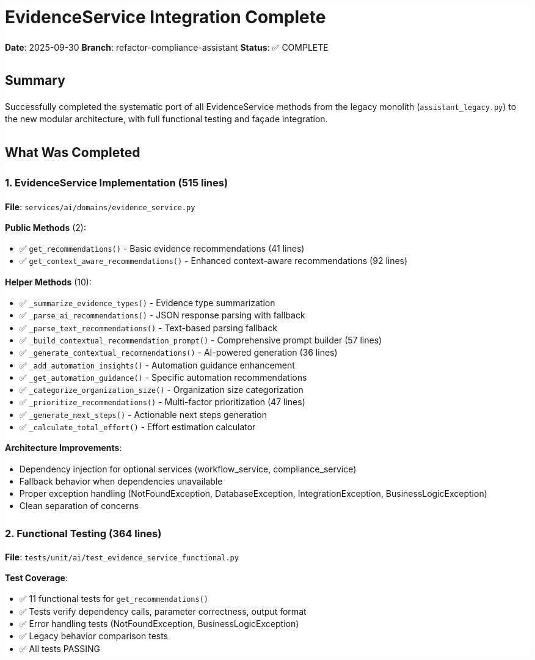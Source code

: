 # EvidenceService Integration Complete

**Date**: 2025-09-30
**Branch**: refactor-compliance-assistant
**Status**: ✅ COMPLETE

## Summary

Successfully completed the systematic port of all EvidenceService methods from the legacy monolith (`assistant_legacy.py`) to the new modular architecture, with full functional testing and façade integration.

## What Was Completed

### 1. EvidenceService Implementation (515 lines)

**File**: `services/ai/domains/evidence_service.py`

**Public Methods** (2):
- ✅ `get_recommendations()` - Basic evidence recommendations (41 lines)
- ✅ `get_context_aware_recommendations()` - Enhanced context-aware recommendations (92 lines)

**Helper Methods** (10):
- ✅ `_summarize_evidence_types()` - Evidence type summarization
- ✅ `_parse_ai_recommendations()` - JSON response parsing with fallback
- ✅ `_parse_text_recommendations()` - Text-based parsing fallback
- ✅ `_build_contextual_recommendation_prompt()` - Comprehensive prompt builder (57 lines)
- ✅ `_generate_contextual_recommendations()` - AI-powered generation (36 lines)
- ✅ `_add_automation_insights()` - Automation guidance enhancement
- ✅ `_get_automation_guidance()` - Specific automation recommendations
- ✅ `_categorize_organization_size()` - Organization size categorization
- ✅ `_prioritize_recommendations()` - Multi-factor prioritization (47 lines)
- ✅ `_generate_next_steps()` - Actionable next steps generation
- ✅ `_calculate_total_effort()` - Effort estimation calculator

**Architecture Improvements**:
- Dependency injection for optional services (workflow_service, compliance_service)
- Fallback behavior when dependencies unavailable
- Proper exception handling (NotFoundException, DatabaseException, IntegrationException, BusinessLogicException)
- Clean separation of concerns

### 2. Functional Testing (364 lines)

**File**: `tests/unit/ai/test_evidence_service_functional.py`

**Test Coverage**:
- ✅ 11 functional tests for `get_recommendations()`
- ✅ Tests verify dependency calls, parameter correctness, output format
- ✅ Error handling tests (NotFoundException, BusinessLogicException)
- ✅ Legacy behavior comparison tests
- ✅ All tests PASSING
